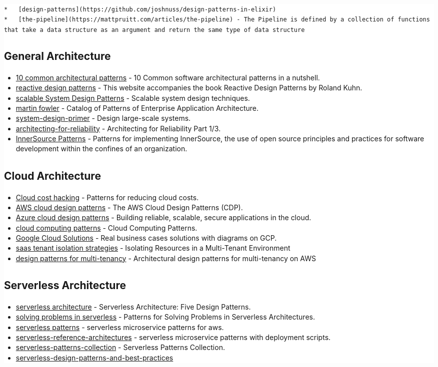     *   [design-patterns](https://github.com/joshnuss/design-patterns-in-elixir)
    *   [the-pipeline](https://mattpruitt.com/articles/the-pipeline) - The Pipeline is defined by a collection of functions that take a data structure as an argument and return the same type of data structure

General Architecture
--------------------

[](https://github.com/DovAmir/awesome-design-patterns?screenshot=true#general-architecture)

*   [10 common architectural patterns](https://towardsdatascience.com/10-common-software-architectural-patterns-in-a-nutshell-a0b47a1e9013) - 10 Common software architectural patterns in a nutshell.
*   [reactive design patterns](https://www.reactivedesignpatterns.com/categories.html) - This website accompanies the book Reactive Design Patterns by Roland Kuhn.
*   [scalable System Design Patterns](https://dzone.com/articles/scalable-system-design) - Scalable system design techniques.
*   [martin fowler](https://martinfowler.com/eaaCatalog) - Catalog of Patterns of Enterprise Application Architecture.
*   [system-design-primer](https://github.com/donnemartin/system-design-primer) - Design large-scale systems.
*   [architecting-for-reliability](https://medium.com/becloudy/architecting-for-reliability-part-1-concepts-17028343089) - Architecting for Reliability Part 1/3.
*   [InnerSource Patterns](https://patterns.innersourcecommons.org/) - Patterns for implementing InnerSource, the use of open source principles and practices for software development within the confines of an organization.

Cloud Architecture
------------------

[](https://github.com/DovAmir/awesome-design-patterns?screenshot=true#cloud-architecture)

*   [Cloud cost hacking](https://hackernoon.com/cloud-cost-hacking-fc35fd19985d) - Patterns for reducing cloud costs.
*   [AWS cloud design patterns](http://en.clouddesignpattern.org/index.php/Main_Page) - The AWS Cloud Design Patterns (CDP).
*   [Azure cloud design patterns](https://docs.microsoft.com/en-us/azure/architecture/patterns) - Building reliable, scalable, secure applications in the cloud.
*   [cloud computing patterns](http://www.cloudcomputingpatterns.org/) - Cloud Computing Patterns.
*   [Google Cloud Solutions](https://gcp.solutions/) - Real business cases solutions with diagrams on GCP.
*   [saas tenant isolation strategies](https://d1.awsstatic.com/whitepapers/saas-tenant-isolation-strategies.pdf) - Isolating Resources in a Multi-Tenant Environment
*   [design patterns for multi-tenancy](https://www.nagarro.com/en/blog/architectural-design-patterns-aws-multi-tenancy) - Architectural design patterns for multi-tenancy on AWS

Serverless Architecture
-----------------------

[](https://github.com/DovAmir/awesome-design-patterns?screenshot=true#serverless-architecture)

*   [serverless architecture](https://thenewstack.io/serverless-architecture-five-design-patterns) - Serverless Architecture: Five Design Patterns.
*   [solving problems in serverless](https://freecontent.manning.com/patterns-for-solving-problems-in-serverless-architectures) - Patterns for Solving Problems in Serverless Architectures.
*   [serverless patterns](https://www.jeremydaly.com/serverless-microservice-patterns-for-aws/) - serverless microservice patterns for aws.
*   [serverless-reference-architectures](https://www.jeremydaly.com/serverless-reference-architectures//) - serverless microservice patterns with deployment scripts.
*   [serverless-patterns-collection](https://serverlessland.com/patterns) - Serverless Patterns Collection.
*   [serverless-design-patterns-and-best-practices](https://www.packtpub.com/free-ebook/serverless-design-patterns-and-best-practices/9781788620642)
